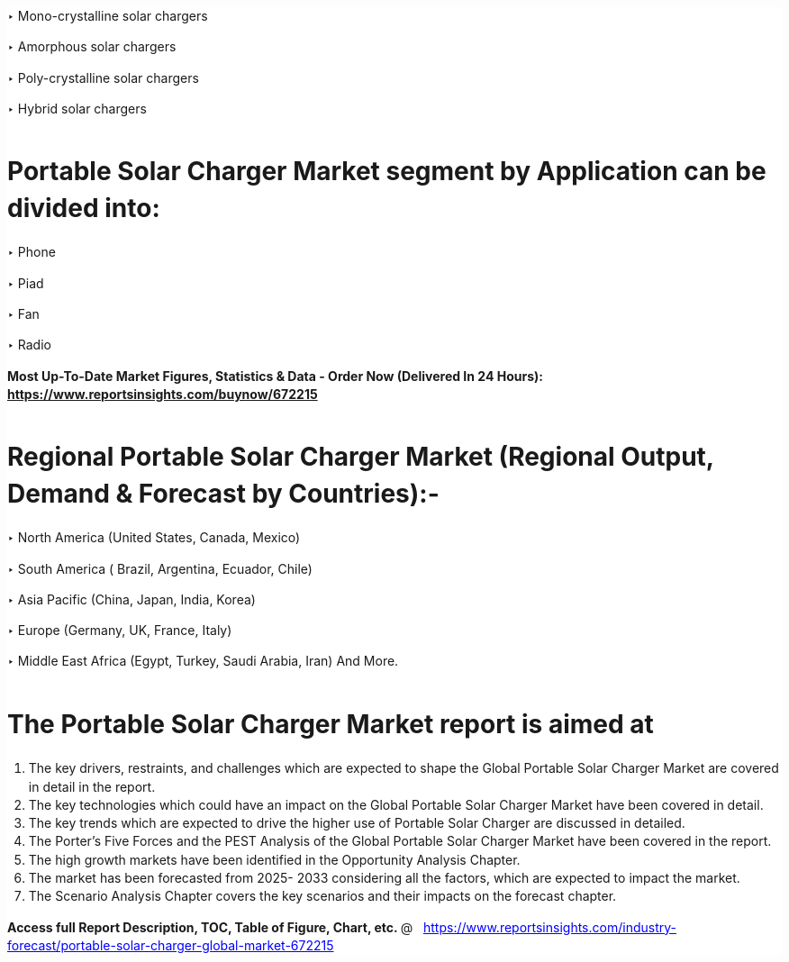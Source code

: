 ‣ Mono-crystalline solar chargers

‣ Amorphous solar chargers

‣ Poly-crystalline solar chargers

‣ Hybrid solar chargers

# <strong>Portable Solar Charger Market segment by Application can be divided into:</strong>

‣ Phone

‣ Piad

‣ Fan

‣ Radio

<strong>Most Up-To-Date Market Figures, Statistics & Data - Order Now (Delivered In 24 Hours): <a href=https://www.reportsinsights.com/buynow/672215>https://www.reportsinsights.com/buynow/672215</a></strong>

# <strong>Regional Portable Solar Charger Market (Regional Output, Demand &amp; Forecast by Countries):-</strong>

‣ North America (United States, Canada, Mexico)

‣ South America ( Brazil, Argentina, Ecuador, Chile)

‣ Asia Pacific (China, Japan, India, Korea)

‣ Europe (Germany, UK, France, Italy)

‣ Middle East Africa (Egypt, Turkey, Saudi Arabia, Iran) And More.

# <strong>The Portable Solar Charger Market report is aimed at</strong>
<ol>
  <li>The key drivers, restraints, and challenges which are expected to shape the Global Portable Solar Charger Market are covered in detail in the report.</li>
  <li>The key technologies which could have an impact on the Global Portable Solar Charger Market have been covered in detail.</li>
  <li>The key trends which are expected to drive the higher use of Portable Solar Charger are discussed in detailed.</li>
  <li>The Porter’s Five Forces and the PEST Analysis of the Global Portable Solar Charger Market have been covered in the report.</li>
  <li>The high growth markets have been identified in the Opportunity Analysis Chapter.</li>
  <li>The market has been forecasted from 2025- 2033 considering all the factors, which are expected to impact the market.</li>
  <li>The Scenario Analysis Chapter covers the key scenarios and their impacts on the forecast chapter.</li>
</ol>
<strong>Access full Report Description, TOC, Table of Figure, Chart, etc. </strong>@   <a href=https://www.reportsinsights.com/industry-forecast/portable-solar-charger-global-market-672215 style=color:#0000ff;>https://www.reportsinsights.com/industry-forecast/portable-solar-charger-global-market-672215</a>
